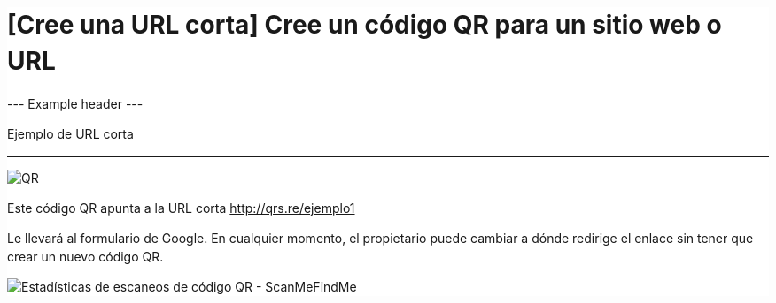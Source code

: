 <h1>[Cree una URL corta] Cree un código QR para un sitio web o URL</h1>

--- Example header ---

Ejemplo de URL corta

----------

<div class="d-flex justify-start align-center mb-4">
    <div class="mr-5">
        <img src="https://media.scanmefindme.com/dynamic/url/url-popup-qr.svg" width="100%" height="auto"
            alt="QR">
    </div>
    <p>Este código QR apunta a la URL corta
        <a href="http://qrs.re/example1" target="_blank" rel="noopener" class="smfm-externallink">http://qrs.re/ejemplo1</a>
    </p>
</div>

<p class="mb-7">Le llevará al formulario de Google. En cualquier momento, el propietario puede cambiar a dónde redirige el enlace sin tener que crear un nuevo código QR.</p>

<p>
    <img src="https://media.scanmefindme.com/dynamic/url/url-popup-dahsboard.png" width="100%" height="auto"
        alt="Estadísticas de escaneos de código QR - ScanMeFindMe">
</p>
